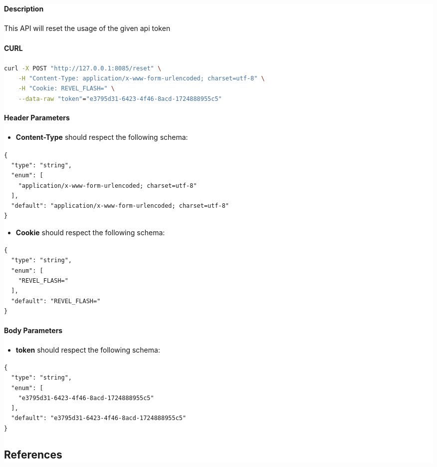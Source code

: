 #### Description
This API will reset the usage of the given api token

#### CURL

```sh
curl -X POST "http://127.0.0.1:8085/reset" \
    -H "Content-Type: application/x-www-form-urlencoded; charset=utf-8" \
    -H "Cookie: REVEL_FLASH=" \
    --data-raw "token"="e3795d31-6423-4f46-8acd-1724888955c5"
```

#### Header Parameters

- **Content-Type** should respect the following schema:

```
{
  "type": "string",
  "enum": [
    "application/x-www-form-urlencoded; charset=utf-8"
  ],
  "default": "application/x-www-form-urlencoded; charset=utf-8"
}
```
- **Cookie** should respect the following schema:

```
{
  "type": "string",
  "enum": [
    "REVEL_FLASH="
  ],
  "default": "REVEL_FLASH="
}
```

#### Body Parameters

- **token** should respect the following schema:

```
{
  "type": "string",
  "enum": [
    "e3795d31-6423-4f46-8acd-1724888955c5"
  ],
  "default": "e3795d31-6423-4f46-8acd-1724888955c5"
}
```

## References

